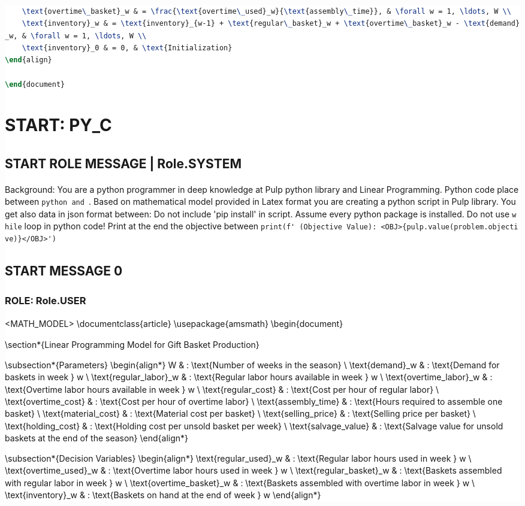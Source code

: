 ```latex
    \text{overtime\_basket}_w & = \frac{\text{overtime\_used}_w}{\text{assembly\_time}}, & \forall w = 1, \ldots, W \\
    \text{inventory}_w & = \text{inventory}_{w-1} + \text{regular\_basket}_w + \text{overtime\_basket}_w - \text{demand}_w, & \forall w = 1, \ldots, W \\
    \text{inventory}_0 & = 0, & \text{Initialization}
\end{align}

\end{document}
```

# START: PY_C 
## START ROLE MESSAGE | Role.SYSTEM 
Background: You are a python programmer in deep knowledge at Pulp python library and Linear Programming. Python code place between ```python and ```. Based on mathematical model provided in Latex format you are creating a python script in Pulp library. You get also data in json format between: <DATA></DATA> Do not include 'pip install' in script. Assume every python package is installed. Do not use `while` loop in python code! Print at the end the objective between <OBJ></OBJ> `print(f' (Objective Value): <OBJ>{pulp.value(problem.objective)}</OBJ>')` 
## START MESSAGE 0 
### ROLE: Role.USER
<MATH_MODEL>
\documentclass{article}
\usepackage{amsmath}
\begin{document}

\section*{Linear Programming Model for Gift Basket Production}

\subsection*{Parameters}
\begin{align*}
    W & : \text{Number of weeks in the season} \\
    \text{demand}_w & : \text{Demand for baskets in week } w \\
    \text{regular\_labor}_w & : \text{Regular labor hours available in week } w \\
    \text{overtime\_labor}_w & : \text{Overtime labor hours available in week } w \\
    \text{regular\_cost} & : \text{Cost per hour of regular labor} \\
    \text{overtime\_cost} & : \text{Cost per hour of overtime labor} \\
    \text{assembly\_time} & : \text{Hours required to assemble one basket} \\
    \text{material\_cost} & : \text{Material cost per basket} \\
    \text{selling\_price} & : \text{Selling price per basket} \\
    \text{holding\_cost} & : \text{Holding cost per unsold basket per week} \\
    \text{salvage\_value} & : \text{Salvage value for unsold baskets at the end of the season}
\end{align*}

\subsection*{Decision Variables}
\begin{align*}
    \text{regular\_used}_w & : \text{Regular labor hours used in week } w \\
    \text{overtime\_used}_w & : \text{Overtime labor hours used in week } w \\
    \text{regular\_basket}_w & : \text{Baskets assembled with regular labor in week } w \\
    \text{overtime\_basket}_w & : \text{Baskets assembled with overtime labor in week } w \\
    \text{inventory}_w & : \text{Baskets on hand at the end of week } w
\end{align*}

